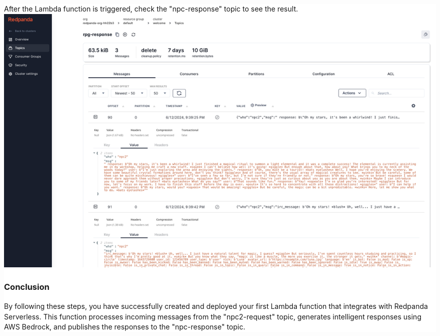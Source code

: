 After the Lambda function is triggered, check the "npc-response" topic to see the result.
![Redpanda response](../images/rp-topic-response.png)


### Conclusion
By following these steps, you have successfully created and deployed your first Lambda function that integrates with Redpanda Serverless. This function processes incoming messages from the "npc2-request" topic, generates intelligent responses using AWS Bedrock, and publishes the responses to the "npc-response" topic. 